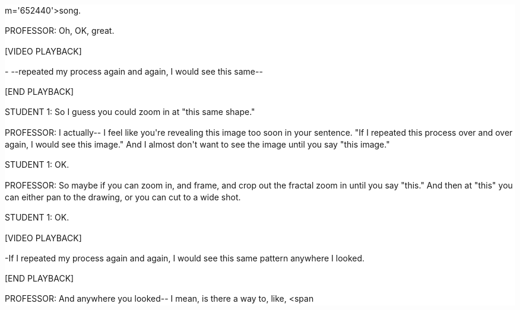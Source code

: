   m='652440'>song.</span> </p><p><span m='653340'>PROFESSOR: Oh,</span> <span
  m='653810'>OK,</span> <span m='654120'>great.</span> </p><p><span
  m='654500'>[VIDEO PLAYBACK]</span> </p><p><span m='654626'>- --repeated</span>
  <span m='654880'>my</span> <span m='655060'>process</span> <span
  m='655570'>again</span> <span m='655960'>and</span> <span
  m='656070'>again,</span> <span m='656930'>I</span> <span
  m='657090'>would</span> <span m='657570'>see</span> <span
  m='657840'>this</span> <span m='658110'>same--</span> </p><p><span
  m='658510'>[END PLAYBACK]</span> </p><p><span m='658850'>STUDENT 1: So</span>
  <span m='659030'>I</span> <span m='659100'>guess</span> <span
  m='659300'>you</span> <span m='659370'>could</span> <span
  m='659530'>zoom</span> <span m='659780'>in</span> <span m='659940'>at</span>
  <span m='660080'>"this</span> <span m='660420'>same</span> <span
  m='660797'>shape."</span> </p><p><span m='661930'>PROFESSOR: I</span> <span
  m='662140'>actually--</span> <span m='663200'>I</span> <span
  m='664570'>feel</span> <span m='664770'>like</span> <span
  m='664900'>you're</span> <span m='665010'>revealing</span> <span
  m='665560'>this</span> <span m='665760'>image</span> <span
  m='666200'>too</span> <span m='666360'>soon</span> <span m='666850'>in</span>
  <span m='666990'>your</span> <span m='667110'>sentence.</span> <span
  m='667770'>"If</span> <span m='667970'>I</span> <span
  m='668060'>repeated</span> <span m='668460'>this</span> <span
  m='668600'>process</span> <span m='669070'>over</span> <span
  m='669350'>and</span> <span m='669440'>over</span> <span
  m='669710'>again,</span> <span m='670070'>I</span> <span
  m='670200'>would</span> <span m='670380'>see</span> <span
  m='670840'>this</span> <span m='671430'>image."</span> <span
  m='671860'>And</span> <span m='672000'>I</span> <span m='672650'>almost</span>
  <span m='672930'>don't</span> <span m='673040'>want</span> <span
  m='673160'>to</span> <span m='673230'>see</span> <span m='673420'>the</span>
  <span m='673550'>image</span> <span m='673820'>until</span> <span
  m='674100'>you</span> <span m='674260'>say</span> <span
  m='674490'>"this</span> <span m='674690'>image."</span> </p><p><span
  m='675490'>STUDENT 1: OK.</span> </p><p><span m='676170'>PROFESSOR: So</span>
  <span m='676350'>maybe</span> <span m='676670'>if</span> <span
  m='676840'>you</span> <span m='676970'>can</span> <span m='677360'>zoom</span>
  <span m='677670'>in,</span> <span m='677760'>and</span> <span
  m='677920'>frame,</span> <span m='678430'>and</span> <span
  m='678790'>crop</span> <span m='679190'>out</span> <span m='679750'>the</span>
  <span m='680160'>fractal</span> <span m='680780'>zoom in</span> <span
  m='681660'>until</span> <span m='682000'>you</span> <span
  m='682180'>say</span> <span m='682520'>"this."</span> <span
  m='683050'>And</span> <span m='683180'>then</span> <span m='683300'>at</span>
  <span m='683510'>"this"</span> <span m='683840'>you</span> <span
  m='683960'>can</span> <span m='684140'>either</span> <span
  m='686490'>pan</span> <span m='686890'>to</span> <span m='687060'>the</span>
  <span m='687200'>drawing,</span> <span m='687760'>or</span> <span
  m='687970'>you</span> <span m='688090'>can</span> <span m='688350'>cut</span>
  <span m='688480'>to a</span> <span m='688690'>wide shot.</span> </p><p><span
  m='689230'>STUDENT 1: OK.</span> </p><p><span m='689750'>[VIDEO
  PLAYBACK]</span> </p><p><span m='690050'>-If I</span> <span
  m='690280'>repeated</span> <span m='690830'>my</span> <span
  m='690980'>process</span> <span m='691510'>again</span> <span
  m='691860'>and</span> <span m='691990'>again,</span> <span m='692950'>I</span>
  <span m='693000'>would</span> <span m='693150'>see</span> <span
  m='693470'>this</span> <span m='694030'>same</span> <span
  m='694520'>pattern</span> <span m='695440'>anywhere</span> <span
  m='695960'>I</span> <span m='696070'>looked.</span> </p><p><span
  m='696840'>[END PLAYBACK]</span> </p><p><span m='697610'>PROFESSOR: And</span>
  <span m='698570'>anywhere</span> <span m='698980'>you</span> <span
  m='699150'>looked--</span> <span m='699550'>I</span> <span
  m='699650'>mean,</span> <span m='700070'>is</span> <span
  m='700260'>there</span> <span m='700450'>a</span> <span m='700510'>way</span>
  <span m='700700'>to,</span> <span m='700840'>like,</span> <span